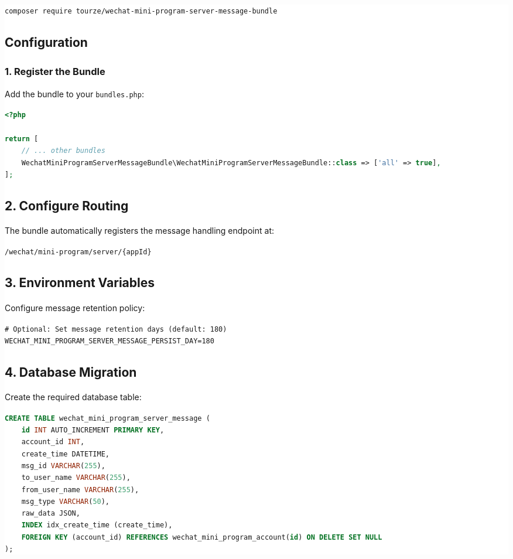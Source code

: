 ```bash
composer require tourze/wechat-mini-program-server-message-bundle
```

## Configuration

### 1. Register the Bundle

Add the bundle to your `bundles.php`:

```php
<?php

return [
    // ... other bundles
    WechatMiniProgramServerMessageBundle\WechatMiniProgramServerMessageBundle::class => ['all' => true],
];
```

## 2. Configure Routing

The bundle automatically registers the message handling endpoint at:

```text
/wechat/mini-program/server/{appId}
```

## 3. Environment Variables

Configure message retention policy:

```env
# Optional: Set message retention days (default: 180)
WECHAT_MINI_PROGRAM_SERVER_MESSAGE_PERSIST_DAY=180
```

## 4. Database Migration

Create the required database table:

```sql
CREATE TABLE wechat_mini_program_server_message (
    id INT AUTO_INCREMENT PRIMARY KEY,
    account_id INT,
    create_time DATETIME,
    msg_id VARCHAR(255),
    to_user_name VARCHAR(255),
    from_user_name VARCHAR(255),
    msg_type VARCHAR(50),
    raw_data JSON,
    INDEX idx_create_time (create_time),
    FOREIGN KEY (account_id) REFERENCES wechat_mini_program_account(id) ON DELETE SET NULL
);
```
